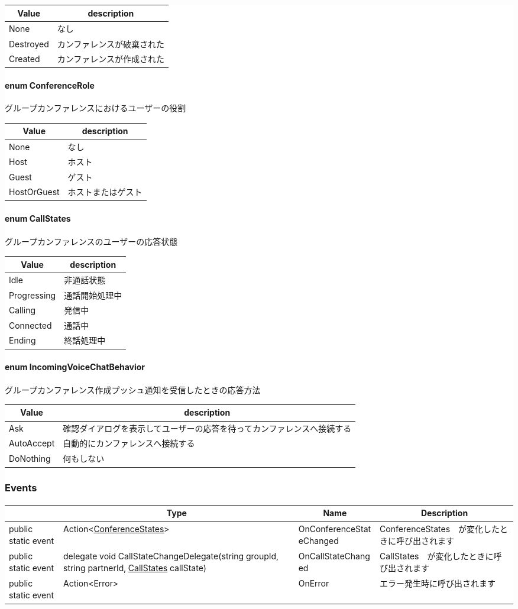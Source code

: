 |Value|description|
|-----|-----|
|None|なし|
|Destroyed|カンファレンスが破棄された|
|Created|カンファレンスが作成された|

#### <a name ="FASConference.ConferenceRole">enum ConferenceRole</a>
グループカンファレンスにおけるユーザーの役割

|Value|description|
|-----|-----|
|None|なし|
|Host|ホスト|
|Guest|ゲスト|
|HostOrGuest|ホストまたはゲスト|

#### <a name ="FASConference.CallStates">enum CallStates</a>

グループカンファレンスのユーザーの応答状態

|Value|description|
|------|-----|
|Idle| 非通話状態|
|Progressing|通話開始処理中|
|Calling|発信中|
|Connected|通話中|
|Ending|終話処理中|

#### <a name ="FASConference.IncomingVoiceChatBehavior">enum IncomingVoiceChatBehavior</a>
グループカンファレンス作成プッシュ通知を受信したときの応答方法

|Value|description|
|-----|-----|
|Ask|確認ダイアログを表示してユーザーの応答を待ってカンファレンスへ接続する|
|AutoAccept|自動的にカンファレンスへ接続する|
|DoNothing|何もしない|

### Events
||Type|Name|Description|
|---|---|---|---|
|public static event| Action\<[ConferenceStates](#FASConference.ConferenceStates)>| OnConferenceStateChanged | ConferenceStates　が変化したときに呼び出されます |
|public static event| delegate void CallStateChangeDelegate(string groupId, string partnerId, [CallStates](#FASConference.CallStates) </a>callState) | OnCallStateChanged | CallStates　が変化したときに呼び出されます |
|public static event| Action\<Error>| OnError | エラー発生時に呼び出されます |
